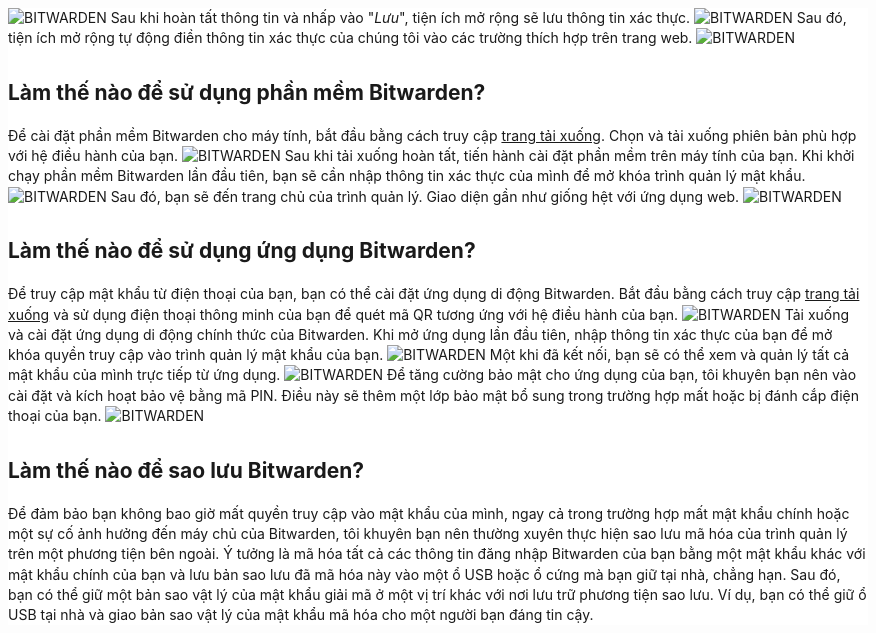![BITWARDEN](assets/notext/55.webp)
Sau khi hoàn tất thông tin và nhấp vào "*Lưu*", tiện ích mở rộng sẽ lưu thông tin xác thực.
![BITWARDEN](assets/notext/56.webp)
Sau đó, tiện ích mở rộng tự động điền thông tin xác thực của chúng tôi vào các trường thích hợp trên trang web.
![BITWARDEN](assets/notext/57.webp)
## Làm thế nào để sử dụng phần mềm Bitwarden?

Để cài đặt phần mềm Bitwarden cho máy tính, bắt đầu bằng cách truy cập [trang tải xuống](https://bitwarden.com/download/#downloads-desktop). Chọn và tải xuống phiên bản phù hợp với hệ điều hành của bạn.
![BITWARDEN](assets/notext/58.webp)
Sau khi tải xuống hoàn tất, tiến hành cài đặt phần mềm trên máy tính của bạn. Khi khởi chạy phần mềm Bitwarden lần đầu tiên, bạn sẽ cần nhập thông tin xác thực của mình để mở khóa trình quản lý mật khẩu.
![BITWARDEN](assets/notext/59.webp)
Sau đó, bạn sẽ đến trang chủ của trình quản lý. Giao diện gần như giống hệt với ứng dụng web.
![BITWARDEN](assets/notext/60.webp)
## Làm thế nào để sử dụng ứng dụng Bitwarden?

Để truy cập mật khẩu từ điện thoại của bạn, bạn có thể cài đặt ứng dụng di động Bitwarden. Bắt đầu bằng cách truy cập [trang tải xuống](https://bitwarden.com/download/#downloads-mobile) và sử dụng điện thoại thông minh của bạn để quét mã QR tương ứng với hệ điều hành của bạn.
![BITWARDEN](assets/notext/61.webp)
Tải xuống và cài đặt ứng dụng di động chính thức của Bitwarden. Khi mở ứng dụng lần đầu tiên, nhập thông tin xác thực của bạn để mở khóa quyền truy cập vào trình quản lý mật khẩu của bạn.
![BITWARDEN](assets/notext/62.webp)
Một khi đã kết nối, bạn sẽ có thể xem và quản lý tất cả mật khẩu của mình trực tiếp từ ứng dụng.
![BITWARDEN](assets/notext/63.webp)
Để tăng cường bảo mật cho ứng dụng của bạn, tôi khuyên bạn nên vào cài đặt và kích hoạt bảo vệ bằng mã PIN. Điều này sẽ thêm một lớp bảo mật bổ sung trong trường hợp mất hoặc bị đánh cắp điện thoại của bạn.
![BITWARDEN](assets/notext/64.webp)
## Làm thế nào để sao lưu Bitwarden?
Để đảm bảo bạn không bao giờ mất quyền truy cập vào mật khẩu của mình, ngay cả trong trường hợp mất mật khẩu chính hoặc một sự cố ảnh hưởng đến máy chủ của Bitwarden, tôi khuyên bạn nên thường xuyên thực hiện sao lưu mã hóa của trình quản lý trên một phương tiện bên ngoài.
Ý tưởng là mã hóa tất cả các thông tin đăng nhập Bitwarden của bạn bằng một mật khẩu khác với mật khẩu chính của bạn và lưu bản sao lưu đã mã hóa này vào một ổ USB hoặc ổ cứng mà bạn giữ tại nhà, chẳng hạn. Sau đó, bạn có thể giữ một bản sao vật lý của mật khẩu giải mã ở một vị trí khác với nơi lưu trữ phương tiện sao lưu. Ví dụ, bạn có thể giữ ổ USB tại nhà và giao bản sao vật lý của mật khẩu mã hóa cho một người bạn đáng tin cậy.
